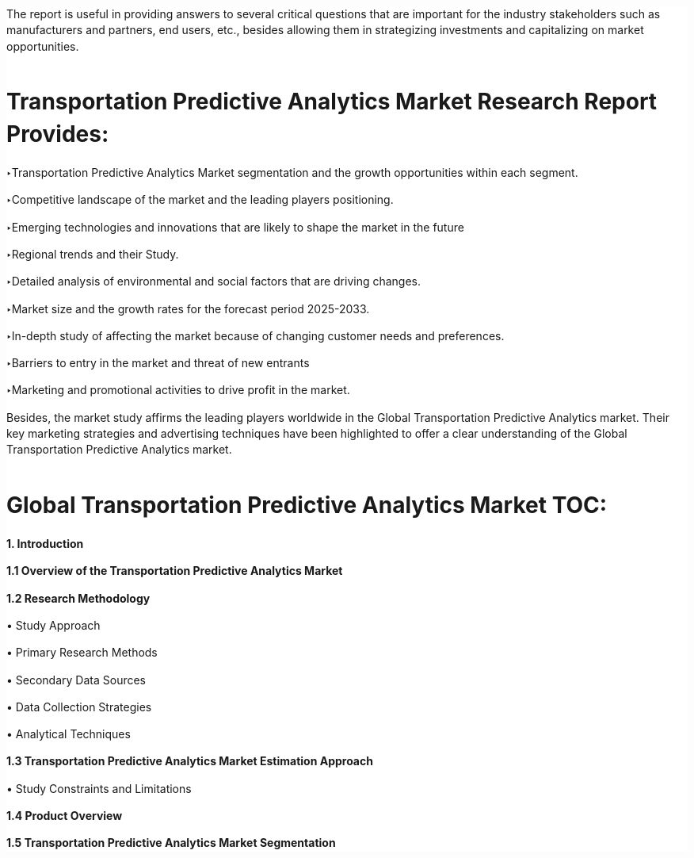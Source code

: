 The report is useful in providing answers to several critical questions that are important for the industry stakeholders such as manufacturers and partners, end users, etc., besides allowing them in strategizing investments and capitalizing on market opportunities.

# <strong>Transportation Predictive Analytics Market Research Report Provides:</strong>

<strong>‣</strong>Transportation Predictive Analytics Market segmentation and the growth opportunities within each segment.

<strong>‣</strong>Competitive landscape of the market and the leading players positioning.

<strong>‣</strong>Emerging technologies and innovations that are likely to shape the market in the future

<strong>‣</strong>Regional trends and their Study.

<strong>‣</strong>Detailed analysis of environmental and social factors that are driving changes.

<strong>‣</strong>Market size and the growth rates for the forecast period 2025-2033.

<strong>‣</strong>In-depth study of affecting the market because of changing customer needs and preferences.

<strong>‣</strong>Barriers to entry in the market and threat of new entrants

<strong>‣</strong>Marketing and promotional activities to drive profit in the market.

Besides, the market study affirms the leading players worldwide in the Global Transportation Predictive Analytics market. Their key marketing strategies and advertising techniques have been highlighted to offer a clear understanding of the Global Transportation Predictive Analytics market.

# <strong>Global Transportation Predictive Analytics Market TOC:</strong>

<strong>1. Introduction</strong>

<strong>1.1 Overview of the Transportation Predictive Analytics Market</strong>

<strong>1.2 Research Methodology</strong>

• Study Approach

• Primary Research Methods

• Secondary Data Sources

• Data Collection Strategies

• Analytical Techniques

<strong>1.3 Transportation Predictive Analytics Market Estimation Approach</strong>

• Study Constraints and Limitations

<strong>1.4 Product Overview</strong>

<strong>1.5 Transportation Predictive Analytics Market Segmentation</strong>

